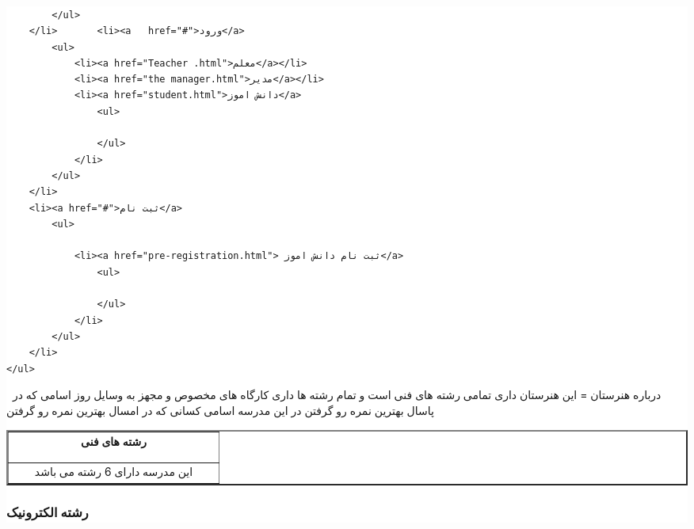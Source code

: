 			</ul>
		</li>		<li><a   href="#">ورود</a>
			<ul>
				<li><a href="Teacher .html">معلم</a></li>
				<li><a href="the manager.html">مدیر</a></li>
				<li><a href="student.html">دانش اموز</a>
					<ul>
					
					</ul>
				</li>
			</ul>
		</li>
		<li><a href="#">ثبت نام</a>
			<ul>
				
				<li><a href="pre-registration.html"> ثبت نام دانش اموز</a>
					<ul>
					
					</ul>
				</li>
			</ul>
		</li>
	</ul>
</nav>
			  &nbsp;</td>
          </tr>
      </tbody>
    </table></td>
    </tr>
  <tr>
    <td height="65" colspan="2" align="right" bgcolor="#E3E3E3">  درباره هنرستان = این هنرستان داری  تمامی رشته های فنی است  و  تمام رشته ها داری کارگاه های مخصوص و مجهز به وسایل روز </td>
    </tr>
  <tr>
    <td width="474" height="35" align="right" bgcolor="#E3E3E3">اسامی که در  پاسال بهترین نمره  رو گرفتن  در این مدرسه </td>
    <td width="452" align="right" bgcolor="#E3E3E3">اسامی   کسانی که در امسال  بهترین نمره رو گرفتن </td>
  </tr>
  <tr>
    <td height="47" colspan="2" bgcolor="#E3E3E3"><table width="322" border="2" align="center" cellpadding="1" cellspacing="1">
      <tbody>
        <tr>
          <td width="251" height="32" align="center"><strong>رشته های فنی</strong></td>
        </tr>
        <tr>
          <td align="center"> این مدرسه دارای 6 رشته می باشد</td>
        </tr>
      </tbody>
    </table></td>
    </tr>
  <tr>
    <td height="336" align="right" bgcolor="#E3E3E3"><h3>رشته الکترونیک
      